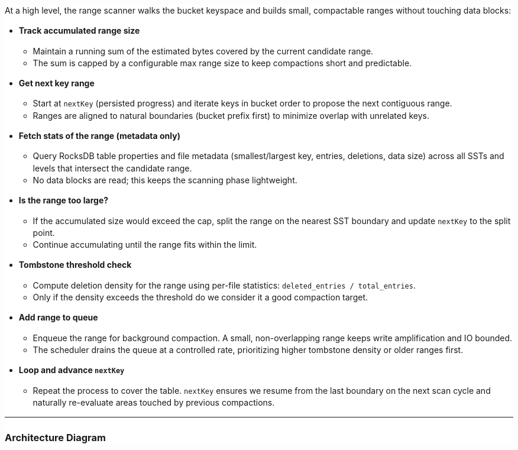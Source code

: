 
At a high level, the range scanner walks the bucket keyspace and builds small, compactable ranges without touching data blocks:

- **Track accumulated range size**
  - Maintain a running sum of the estimated bytes covered by the current candidate range.
  - The sum is capped by a configurable max range size to keep compactions short and predictable.

- **Get next key range**
  - Start at `nextKey` (persisted progress) and iterate keys in bucket order to propose the next contiguous range.
  - Ranges are aligned to natural boundaries (bucket prefix first) to minimize overlap with unrelated keys.

- **Fetch stats of the range (metadata only)**
  - Query RocksDB table properties and file metadata (smallest/largest key, entries, deletions, data size) across all SSTs and levels that intersect the candidate range.
  - No data blocks are read; this keeps the scanning phase lightweight.

- **Is the range too large?**
  - If the accumulated size would exceed the cap, split the range on the nearest SST boundary and update `nextKey` to the split point.
  - Continue accumulating until the range fits within the limit.

- **Tombstone threshold check**
  - Compute deletion density for the range using per-file statistics: `deleted_entries / total_entries`.
  - Only if the density exceeds the threshold do we consider it a good compaction target.

- **Add range to queue**
  - Enqueue the range for background compaction. A small, non-overlapping range keeps write amplification and IO bounded.
  - The scheduler drains the queue at a controlled rate, prioritizing higher tombstone density or older ranges first.

- **Loop and advance `nextKey`**
  - Repeat the process to cover the table. `nextKey` ensures we resume from the last boundary on the next scan cycle and naturally re-evaluate areas touched by previous compactions.

---

### Architecture Diagram
